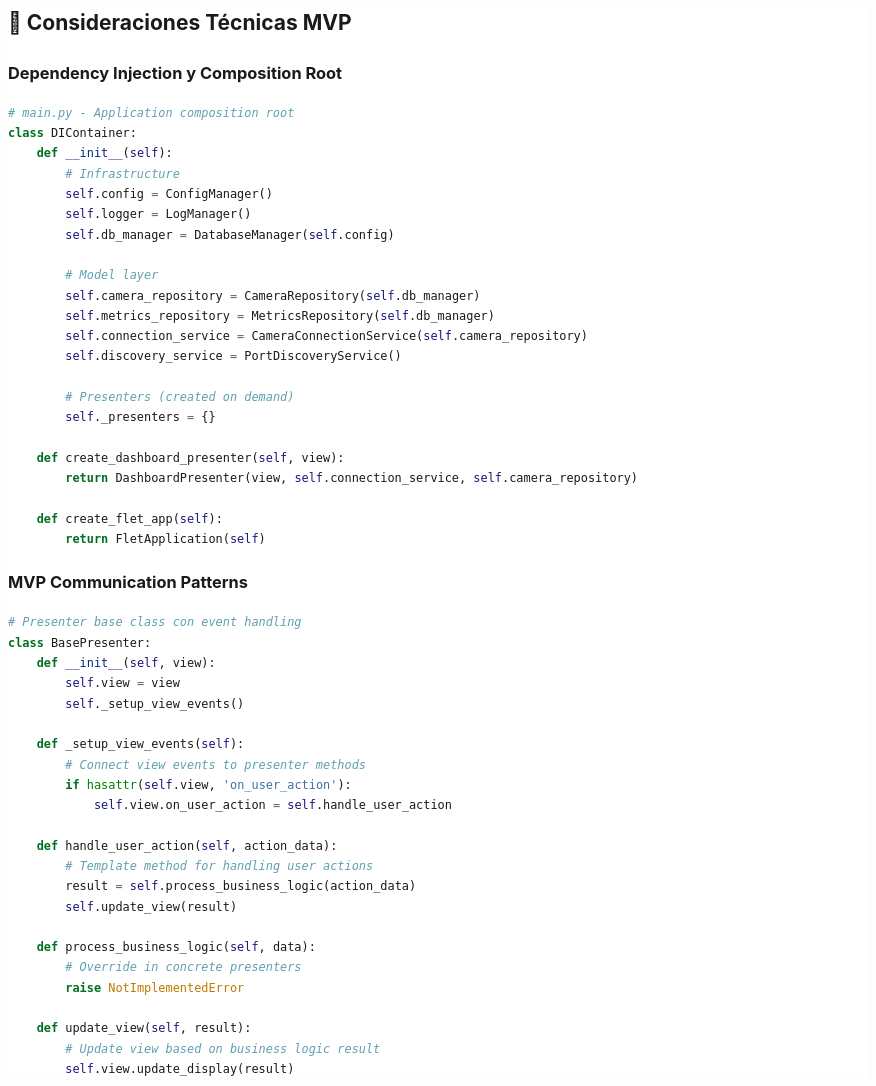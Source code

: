 
## 🔧 **Consideraciones Técnicas MVP**

### **Dependency Injection y Composition Root**

```python
# main.py - Application composition root
class DIContainer:
    def __init__(self):
        # Infrastructure
        self.config = ConfigManager()
        self.logger = LogManager()
        self.db_manager = DatabaseManager(self.config)
        
        # Model layer
        self.camera_repository = CameraRepository(self.db_manager)
        self.metrics_repository = MetricsRepository(self.db_manager)
        self.connection_service = CameraConnectionService(self.camera_repository)
        self.discovery_service = PortDiscoveryService()
        
        # Presenters (created on demand)
        self._presenters = {}
        
    def create_dashboard_presenter(self, view):
        return DashboardPresenter(view, self.connection_service, self.camera_repository)
        
    def create_flet_app(self):
        return FletApplication(self)
```

### **MVP Communication Patterns**

```python
# Presenter base class con event handling
class BasePresenter:
    def __init__(self, view):
        self.view = view
        self._setup_view_events()
        
    def _setup_view_events(self):
        # Connect view events to presenter methods
        if hasattr(self.view, 'on_user_action'):
            self.view.on_user_action = self.handle_user_action
            
    def handle_user_action(self, action_data):
        # Template method for handling user actions
        result = self.process_business_logic(action_data)
        self.update_view(result)
        
    def process_business_logic(self, data):
        # Override in concrete presenters
        raise NotImplementedError
        
    def update_view(self, result):
        # Update view based on business logic result
        self.view.update_display(result)
```
